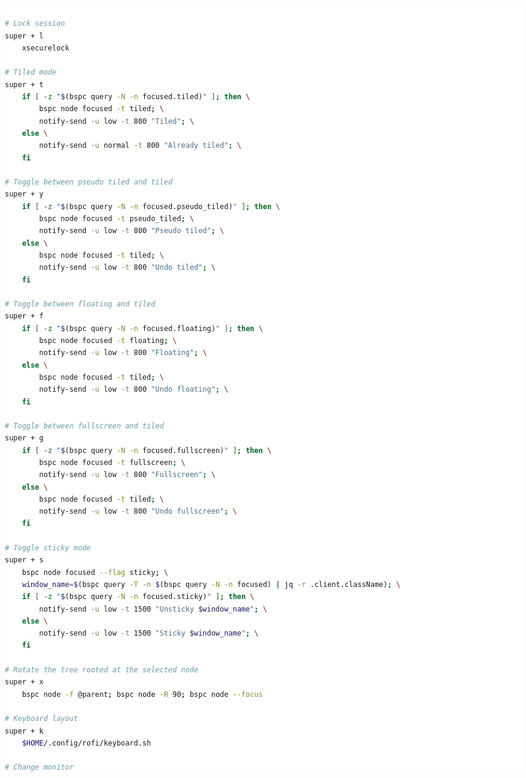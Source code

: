 ```bash

# Lock session
super + l
	xsecurelock

# Tiled mode
super + t
    if [ -z "$(bspc query -N -n focused.tiled)" ]; then \
        bspc node focused -t tiled; \
	    notify-send -u low -t 800 "Tiled"; \
    else \
	    notify-send -u normal -t 800 "Already tiled"; \
    fi

# Toggle between pseudo tiled and tiled
super + y
    if [ -z "$(bspc query -N -n focused.pseudo_tiled)" ]; then \
        bspc node focused -t pseudo_tiled; \
	    notify-send -u low -t 800 "Pseudo tiled"; \
    else \
        bspc node focused -t tiled; \
	    notify-send -u low -t 800 "Undo tiled"; \
    fi

# Toggle between floating and tiled
super + f
    if [ -z "$(bspc query -N -n focused.floating)" ]; then \
        bspc node focused -t floating; \
	    notify-send -u low -t 800 "Floating"; \
    else \
        bspc node focused -t tiled; \
	    notify-send -u low -t 800 "Undo floating"; \
    fi

# Toggle between fullscreen and tiled
super + g
    if [ -z "$(bspc query -N -n focused.fullscreen)" ]; then \
        bspc node focused -t fullscreen; \
	    notify-send -u low -t 800 "Fullscreen"; \
    else \
        bspc node focused -t tiled; \
	    notify-send -u low -t 800 "Undo fullscreen"; \
    fi

# Toggle sticky mode
super + s
    bspc node focused --flag sticky; \
    window_name=$(bspc query -T -n $(bspc query -N -n focused) | jq -r .client.className); \
    if [ -z "$(bspc query -N -n focused.sticky)" ]; then \
        notify-send -u low -t 1500 "Unsticky $window_name"; \
    else \
	    notify-send -u low -t 1500 "Sticky $window_name"; \
    fi

# Rotate the tree rooted at the selected node
super + x
    bspc node -f @parent; bspc node -R 90; bspc node --focus

# Keyboard layout
super + k
	$HOME/.config/rofi/keyboard.sh

# Change monitor
```